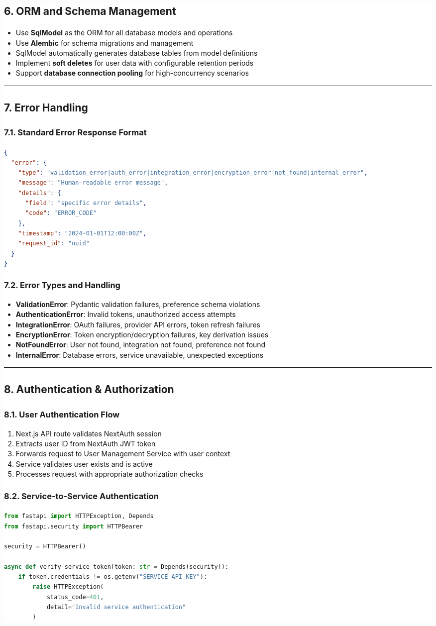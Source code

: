 
## 6. ORM and Schema Management

- Use **SqlModel** as the ORM for all database models and operations
- Use **Alembic** for schema migrations and management  
- SqlModel automatically generates database tables from model definitions
- Implement **soft deletes** for user data with configurable retention periods
- Support **database connection pooling** for high-concurrency scenarios

---

## 7. Error Handling

### 7.1. Standard Error Response Format
```json
{
  "error": {
    "type": "validation_error|auth_error|integration_error|encryption_error|not_found|internal_error",
    "message": "Human-readable error message",
    "details": {
      "field": "specific error details",
      "code": "ERROR_CODE"
    },
    "timestamp": "2024-01-01T12:00:00Z",
    "request_id": "uuid"
  }
}
```

### 7.2. Error Types and Handling
- **ValidationError**: Pydantic validation failures, preference schema violations
- **AuthenticationError**: Invalid tokens, unauthorized access attempts
- **IntegrationError**: OAuth failures, provider API errors, token refresh failures
- **EncryptionError**: Token encryption/decryption failures, key derivation issues
- **NotFoundError**: User not found, integration not found, preference not found
- **InternalError**: Database errors, service unavailable, unexpected exceptions

---

## 8. Authentication & Authorization

### 8.1. User Authentication Flow
1. Next.js API route validates NextAuth session
2. Extracts user ID from NextAuth JWT token
3. Forwards request to User Management Service with user context
4. Service validates user exists and is active
5. Processes request with appropriate authorization checks

### 8.2. Service-to-Service Authentication
```python
from fastapi import HTTPException, Depends
from fastapi.security import HTTPBearer

security = HTTPBearer()

async def verify_service_token(token: str = Depends(security)):
    if token.credentials != os.getenv("SERVICE_API_KEY"):
        raise HTTPException(
            status_code=401,
            detail="Invalid service authentication"
        )
```